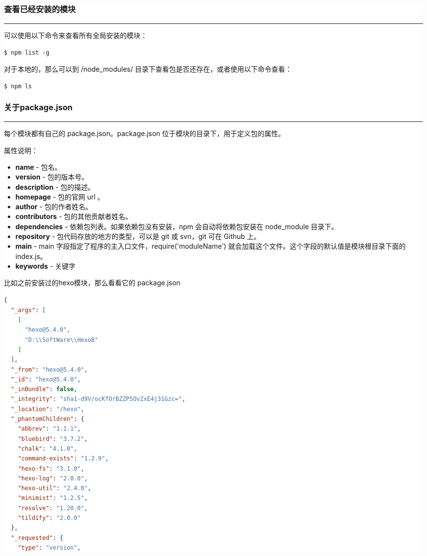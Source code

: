 

### 查看已经安装的模块

---

可以使用以下命令来查看所有全局安装的模块：

```shell
$ npm list -g
```



对于本地的，那么可以到 /node_modules/ 目录下查看包是否还存在，或者使用以下命令查看：

```shell
$ npm ls
```



### 关于package.json

---

每个模块都有自己的 package.json。package.json 位于模块的目录下，用于定义包的属性。

属性说明：

- **name** - 包名。
- **version** - 包的版本号。
- **description** - 包的描述。
- **homepage** - 包的官网 url 。
- **author** - 包的作者姓名。
- **contributors** - 包的其他贡献者姓名。
- **dependencies** - 依赖包列表。如果依赖包没有安装，npm 会自动将依赖包安装在 node_module 目录下。
- **repository** - 包代码存放的地方的类型，可以是 git 或 svn，git 可在 Github 上。
- **main** - main 字段指定了程序的主入口文件，require('moduleName') 就会加载这个文件。这个字段的默认值是模块根目录下面的 index.js。
- **keywords** - 关键字



比如之前安装过的hexo模块，那么看看它的 package.json 

```json
{
  "_args": [
    [
      "hexo@5.4.0",
      "D:\\SoftWare\\HexoB"
    ]
  ],
  "_from": "hexo@5.4.0",
  "_id": "hexo@5.4.0",
  "_inBundle": false,
  "_integrity": "sha1-d9V/ocKfOrBZZP5OvZxE4j31Gzc=",
  "_location": "/hexo",
  "_phantomChildren": {
    "abbrev": "1.1.1",
    "bluebird": "3.7.2",
    "chalk": "4.1.0",
    "command-exists": "1.2.9",
    "hexo-fs": "3.1.0",
    "hexo-log": "2.0.0",
    "hexo-util": "2.4.0",
    "minimist": "1.2.5",
    "resolve": "1.20.0",
    "tildify": "2.0.0"
  },
  "_requested": {
    "type": "version",
```